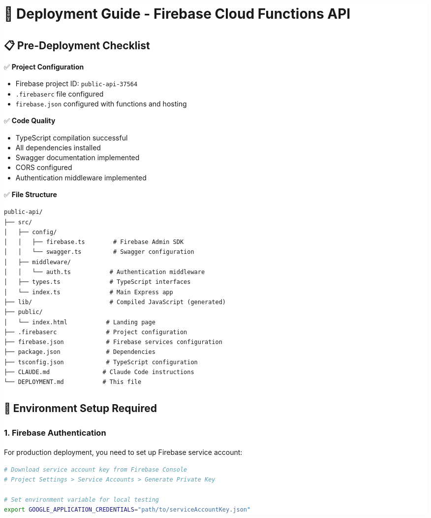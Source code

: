 # 🚀 Deployment Guide - Firebase Cloud Functions API

## 📋 Pre-Deployment Checklist

✅ **Project Configuration**
- Firebase project ID: `public-api-37564`
- `.firebaserc` file configured
- `firebase.json` configured with functions and hosting

✅ **Code Quality**
- TypeScript compilation successful
- All dependencies installed
- Swagger documentation implemented
- CORS configured
- Authentication middleware implemented

✅ **File Structure**
```
public-api/
├── src/
│   ├── config/
│   │   ├── firebase.ts        # Firebase Admin SDK
│   │   └── swagger.ts         # Swagger configuration
│   ├── middleware/
│   │   └── auth.ts           # Authentication middleware
│   ├── types.ts              # TypeScript interfaces
│   └── index.ts              # Main Express app
├── lib/                      # Compiled JavaScript (generated)
├── public/
│   └── index.html           # Landing page
├── .firebaserc              # Project configuration
├── firebase.json            # Firebase services configuration
├── package.json             # Dependencies
├── tsconfig.json            # TypeScript configuration
├── CLAUDE.md               # Claude Code instructions
└── DEPLOYMENT.md           # This file
```

## 🔧 Environment Setup Required

### 1. Firebase Authentication
For production deployment, you need to set up Firebase service account:

```bash
# Download service account key from Firebase Console
# Project Settings > Service Accounts > Generate Private Key

# Set environment variable for local testing
export GOOGLE_APPLICATION_CREDENTIALS="path/to/serviceAccountKey.json"
```
